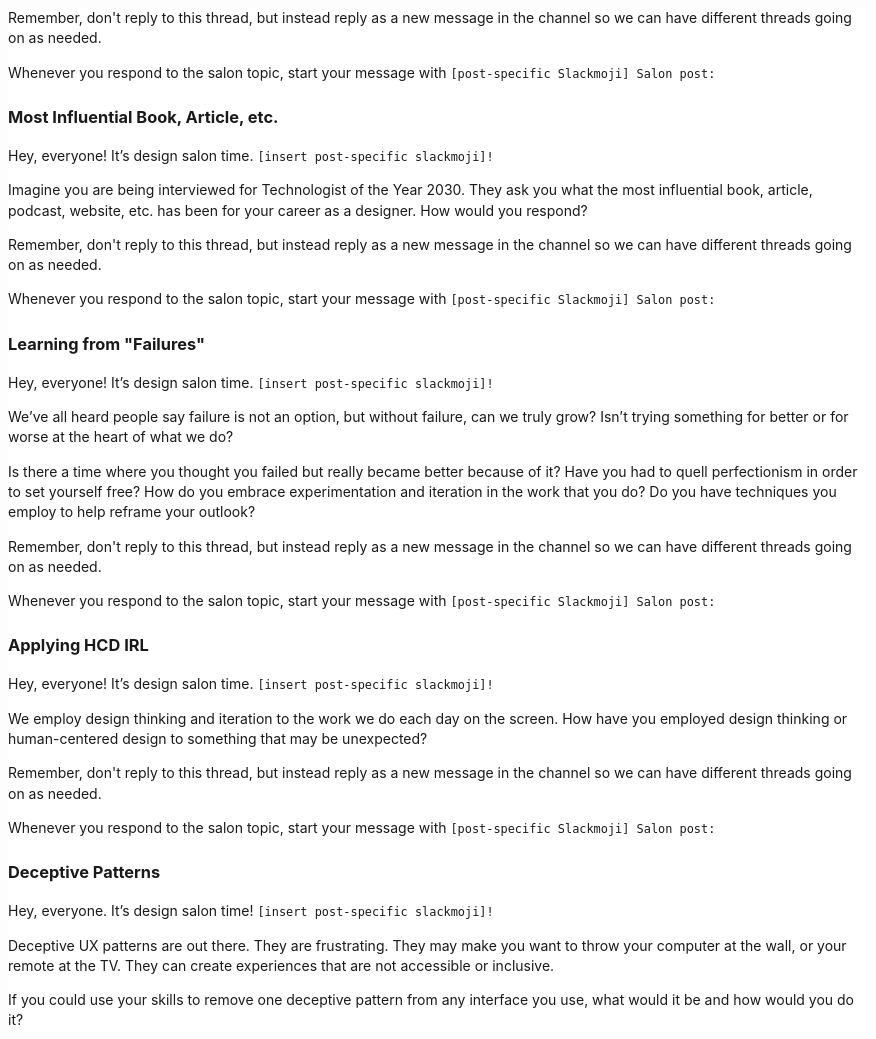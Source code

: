 
Remember, don't reply to this thread, but instead reply as a new message in the channel so we can have different threads going on as needed. 

Whenever you respond to the salon topic, start your message with ```[post-specific Slackmoji] Salon post:```

### Most Influential Book, Article, etc.
Hey, everyone! It’s design salon time. ```[insert post-specific slackmoji]!```

Imagine you are being interviewed for Technologist of the Year 2030. They ask you what the most influential book, article, podcast, website, etc. has been for your career as a designer. How would you respond?

Remember, don't reply to this thread, but instead reply as a new message in the channel so we can have different threads going on as needed. 

Whenever you respond to the salon topic, start your message with ```[post-specific Slackmoji] Salon post:```

### Learning from "Failures"
Hey, everyone! It’s design salon time. ```[insert post-specific slackmoji]!```

We’ve all heard people say failure is not an option, but without failure, can we truly grow? Isn’t trying something for better or for worse at the heart of what we do?

Is there a time where you thought you failed but really became better because of it? Have you had to quell perfectionism in order to set yourself free? How do you embrace experimentation and iteration in the work that you do? Do you have techniques you employ to help reframe your outlook?

Remember, don't reply to this thread, but instead reply as a new message in the channel so we can have different threads going on as needed. 

Whenever you respond to the salon topic, start your message with ```[post-specific Slackmoji] Salon post:```

### Applying HCD IRL

Hey, everyone! It’s design salon time. ```[insert post-specific slackmoji]!```

We employ design thinking and iteration to the work we do each day on the screen. How have you employed design thinking or human-centered design to something that may be unexpected?

Remember, don't reply to this thread, but instead reply as a new message in the channel so we can have different threads going on as needed. 

Whenever you respond to the salon topic, start your message with ```[post-specific Slackmoji] Salon post:```

### Deceptive Patterns
Hey, everyone. It’s design salon time! ```[insert post-specific slackmoji]!```

Deceptive UX patterns are out there. They are frustrating. They may make you want to throw your computer at the wall, or your remote at the TV. They can create experiences that are not accessible or inclusive.

If you could use your skills to remove one deceptive pattern from any interface you use, what would it be and how would you do it?
